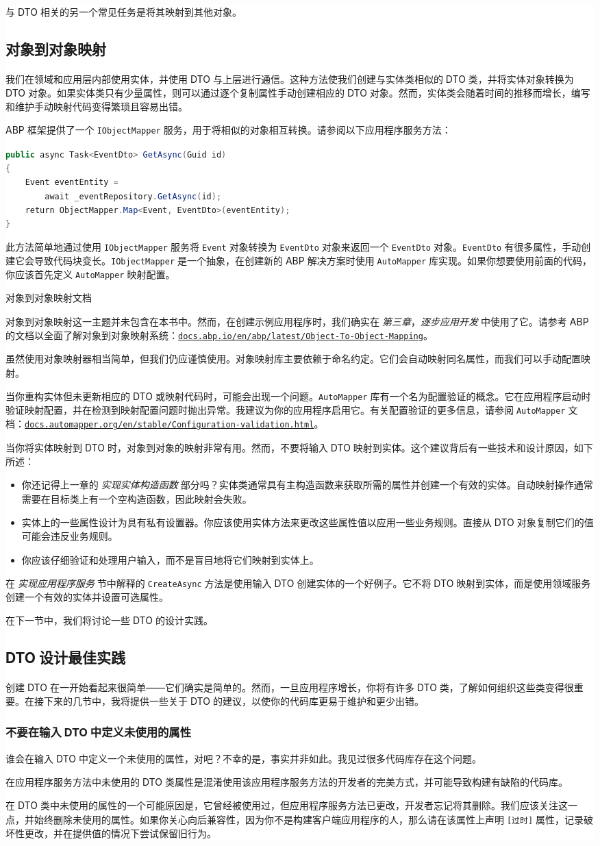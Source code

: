 与 DTO 相关的另一个常见任务是将其映射到其他对象。

## 对象到对象映射

我们在领域和应用层内部使用实体，并使用 DTO 与上层进行通信。这种方法使我们创建与实体类相似的 DTO 类，并将实体对象转换为 DTO 对象。如果实体类只有少量属性，则可以通过逐个复制属性手动创建相应的 DTO 对象。然而，实体类会随着时间的推移而增长，编写和维护手动映射代码变得繁琐且容易出错。

ABP 框架提供了一个 `IObjectMapper` 服务，用于将相似的对象相互转换。请参阅以下应用程序服务方法：

```cs
public async Task<EventDto> GetAsync(Guid id)
{
    Event eventEntity = 
        await _eventRepository.GetAsync(id);
    return ObjectMapper.Map<Event, EventDto>(eventEntity);
}
```

此方法简单地通过使用 `IObjectMapper` 服务将 `Event` 对象转换为 `EventDto` 对象来返回一个 `EventDto` 对象。`EventDto` 有很多属性，手动创建它会导致代码块变长。`IObjectMapper` 是一个抽象，在创建新的 ABP 解决方案时使用 `AutoMapper` 库实现。如果你想要使用前面的代码，你应该首先定义 `AutoMapper` 映射配置。

对象到对象映射文档

对象到对象映射这一主题并未包含在本书中。然而，在创建示例应用程序时，我们确实在 *第三章*，*逐步应用开发* 中使用了它。请参考 ABP 的文档以全面了解对象到对象映射系统：[`docs.abp.io/en/abp/latest/Object-To-Object-Mapping`](https://docs.abp.io/en/abp/latest/Object-To-Object-Mapping)。

虽然使用对象映射器相当简单，但我们仍应谨慎使用。对象映射库主要依赖于命名约定。它们会自动映射同名属性，而我们可以手动配置映射。

当你重构实体但未更新相应的 DTO 或映射代码时，可能会出现一个问题。`AutoMapper` 库有一个名为配置验证的概念。它在应用程序启动时验证映射配置，并在检测到映射配置问题时抛出异常。我建议为你的应用程序启用它。有关配置验证的更多信息，请参阅 `AutoMapper` 文档：[`docs.automapper.org/en/stable/Configuration-validation.html`](https://docs.automapper.org/en/stable/Configuration-validation.html)。

当你将实体映射到 DTO 时，对象到对象的映射非常有用。然而，不要将输入 DTO 映射到实体。这个建议背后有一些技术和设计原因，如下所述：

+   你还记得上一章的 *实现实体构造函数* 部分吗？实体类通常具有主构造函数来获取所需的属性并创建一个有效的实体。自动映射操作通常需要在目标类上有一个空构造函数，因此映射会失败。

+   实体上的一些属性设计为具有私有设置器。你应该使用实体方法来更改这些属性值以应用一些业务规则。直接从 DTO 对象复制它们的值可能会违反业务规则。

+   你应该仔细验证和处理用户输入，而不是盲目地将它们映射到实体上。

在 *实现应用程序服务* 节中解释的 `CreateAsync` 方法是使用输入 DTO 创建实体的一个好例子。它不将 DTO 映射到实体，而是使用领域服务创建一个有效的实体并设置可选属性。

在下一节中，我们将讨论一些 DTO 的设计实践。

## DTO 设计最佳实践

创建 DTO 在一开始看起来很简单——它们确实是简单的。然而，一旦应用程序增长，你将有许多 DTO 类，了解如何组织这些类变得很重要。在接下来的几节中，我将提供一些关于 DTO 的建议，以使你的代码库更易于维护和更少出错。

### 不要在输入 DTO 中定义未使用的属性

谁会在输入 DTO 中定义一个未使用的属性，对吧？不幸的是，事实并非如此。我见过很多代码库存在这个问题。

在应用程序服务方法中未使用的 DTO 类属性是混淆使用该应用程序服务方法的开发者的完美方式，并可能导致构建有缺陷的代码库。

在 DTO 类中未使用的属性的一个可能原因是，它曾经被使用过，但应用程序服务方法已更改，开发者忘记将其删除。我们应该关注这一点，并始终删除未使用的属性。如果你关心向后兼容性，因为你不是构建客户端应用程序的人，那么请在该属性上声明 `[过时]` 属性，记录破坏性更改，并在提供值的情况下尝试保留旧行为。
